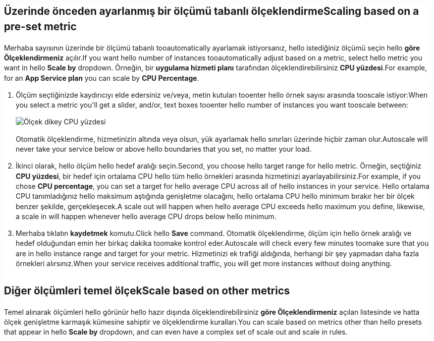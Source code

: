 ## <a name="scaling-based-on-a-pre-set-metric"></a><span data-ttu-id="f0ec4-120">Üzerinde önceden ayarlanmış bir ölçümü tabanlı ölçeklendirme</span><span class="sxs-lookup"><span data-stu-id="f0ec4-120">Scaling based on a pre-set metric</span></span>
<span data-ttu-id="f0ec4-121">Merhaba sayısının üzerinde bir ölçümü tabanlı tooautomatically ayarlamak istiyorsanız, hello istediğiniz ölçümü seçin hello **göre Ölçeklendirmeniz** açılır.</span><span class="sxs-lookup"><span data-stu-id="f0ec4-121">If you want hello number of instances tooautomatically adjust based on a metric, select hello metric you want in hello **Scale by** dropdown.</span></span> <span data-ttu-id="f0ec4-122">Örneğin, bir **uygulama hizmeti planı** tarafından ölçeklendirebilirsiniz **CPU yüzdesi**.</span><span class="sxs-lookup"><span data-stu-id="f0ec4-122">For example, for an **App Service plan** you can scale by **CPU Percentage**.</span></span>

1. <span data-ttu-id="f0ec4-123">Ölçüm seçtiğinizde kaydırıcıyı elde edersiniz ve/veya, metin kutuları tooenter hello örnek sayısı arasında tooscale istiyor:</span><span class="sxs-lookup"><span data-stu-id="f0ec4-123">When you select a metric you'll get a slider, and/or, text boxes tooenter hello number of instances you want tooscale between:</span></span>
   
    ![Ölçek dikey CPU yüzdesi](./media/insights-how-to-scale/Insights_ScaleBladeCPU.png)
   
    <span data-ttu-id="f0ec4-125">Otomatik ölçeklendirme, hizmetinizin altında veya olsun, yük ayarlamak hello sınırları üzerinde hiçbir zaman olur.</span><span class="sxs-lookup"><span data-stu-id="f0ec4-125">Autoscale will never take your service below or above hello boundaries that you set, no matter your load.</span></span>
2. <span data-ttu-id="f0ec4-126">İkinci olarak, hello ölçüm hello hedef aralığı seçin.</span><span class="sxs-lookup"><span data-stu-id="f0ec4-126">Second, you choose hello target range for hello metric.</span></span> <span data-ttu-id="f0ec4-127">Örneğin, seçtiğiniz **CPU yüzdesi**, bir hedef için ortalama CPU hello tüm hello örnekleri arasında hizmetinizi ayarlayabilirsiniz.</span><span class="sxs-lookup"><span data-stu-id="f0ec4-127">For example, if you chose **CPU percentage**, you can set a target for hello average CPU across all of hello instances in your service.</span></span> <span data-ttu-id="f0ec4-128">Hello ortalama CPU tanımladığınız hello maksimum aştığında genişletme olacağını, hello ortalama CPU hello minimum bırakır her bir ölçek benzer şekilde, gerçekleşecek.</span><span class="sxs-lookup"><span data-stu-id="f0ec4-128">A scale out will happen when hello average CPU exceeds hello maximum you define, likewise, a scale in will happen whenever hello average CPU drops below hello minimum.</span></span>
3. <span data-ttu-id="f0ec4-129">Merhaba tıklatın **kaydetmek** komutu.</span><span class="sxs-lookup"><span data-stu-id="f0ec4-129">Click hello **Save** command.</span></span> <span data-ttu-id="f0ec4-130">Otomatik ölçeklendirme, ölçüm için hello örnek aralığı ve hedef olduğundan emin her birkaç dakika toomake kontrol eder.</span><span class="sxs-lookup"><span data-stu-id="f0ec4-130">Autoscale will check every few minutes toomake sure that you are in hello instance range and target for your metric.</span></span> <span data-ttu-id="f0ec4-131">Hizmetinizi ek trafiği aldığında, herhangi bir şey yapmadan daha fazla örnekleri alırsınız.</span><span class="sxs-lookup"><span data-stu-id="f0ec4-131">When your service receives additional traffic,  you will get more instances without doing anything.</span></span>

## <a name="scale-based-on-other-metrics"></a><span data-ttu-id="f0ec4-132">Diğer ölçümleri temel ölçek</span><span class="sxs-lookup"><span data-stu-id="f0ec4-132">Scale based on other metrics</span></span>
<span data-ttu-id="f0ec4-133">Temel alınarak ölçümleri hello görünür hello hazır dışında ölçeklendirebilirsiniz **göre Ölçeklendirmeniz** açılan listesinde ve hatta ölçek genişletme karmaşık kümesine sahiptir ve ölçeklendirme kuralları.</span><span class="sxs-lookup"><span data-stu-id="f0ec4-133">You can scale based on metrics other than hello presets that appear in hello **Scale by** dropdown, and can even have a complex set of scale out and scale in rules.</span></span>
